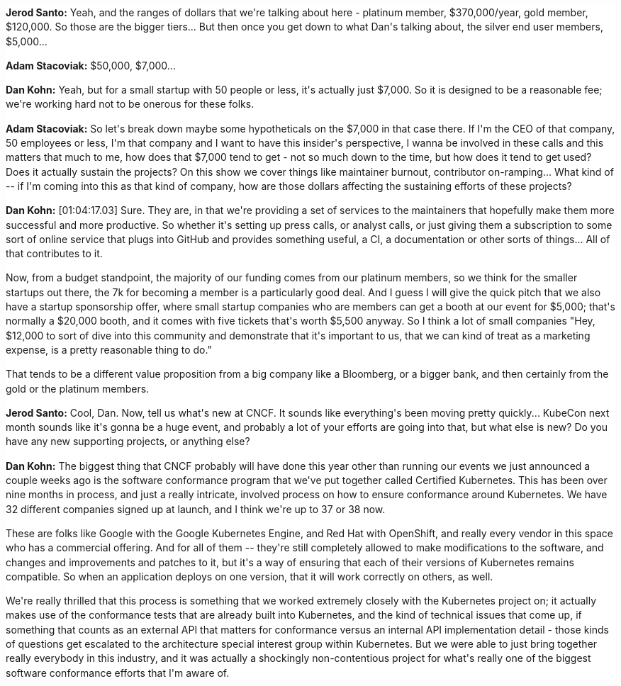 **Jerod Santo:** Yeah, and the ranges of dollars that we're talking about here - platinum member, $370,000/year, gold member, $120,000. So those are the bigger tiers... But then once you get down to what Dan's talking about, the silver end user members, $5,000...

**Adam Stacoviak:** $50,000, $7,000...

**Dan Kohn:** Yeah, but for a small startup with 50 people or less, it's actually just $7,000. So it is designed to be a reasonable fee; we're working hard not to be onerous for these folks.

**Adam Stacoviak:** So let's break down maybe some hypotheticals on the $7,000 in that case there. If I'm the CEO of that company, 50 employees or less, I'm that company and I want to have this insider's perspective, I wanna be involved in these calls and this matters that much to me, how does that $7,000 tend to get - not so much down to the time, but how does it tend to get used? Does it actually sustain the projects? On this show we cover things like maintainer burnout, contributor on-ramping... What kind of -- if I'm coming into this as that kind of company, how are those dollars affecting the sustaining efforts of these projects?

**Dan Kohn:** \[01:04:17.03\] Sure. They are, in that we're providing a set of services to the maintainers that hopefully make them more successful and more productive. So whether it's setting up press calls, or analyst calls, or just giving them a subscription to some sort of online service that plugs into GitHub and provides something useful, a CI, a documentation or other sorts of things... All of that contributes to it.

Now, from a budget standpoint, the majority of our funding comes from our platinum members, so we think for the smaller startups out there, the 7k for becoming a member is a particularly good deal. And I guess I will give the quick pitch that we also have a startup sponsorship offer, where small startup companies who are members can get a booth at our event for $5,000; that's normally a $20,000 booth, and it comes with five tickets that's worth $5,500 anyway. So I think a lot of small companies "Hey, $12,000 to sort of dive into this community and demonstrate that it's important to us, that we can kind of treat as a marketing expense, is a pretty reasonable thing to do."

That tends to be a different value proposition from a big company like a Bloomberg, or a bigger bank, and then certainly from the gold or the platinum members.

**Jerod Santo:** Cool, Dan. Now, tell us what's new at CNCF. It sounds like everything's been moving pretty quickly... KubeCon next month sounds like it's gonna be a huge event, and probably a lot of your efforts are going into that, but what else is new? Do you have any new supporting projects, or anything else?

**Dan Kohn:** The biggest thing that CNCF probably will have done this year other than running our events we just announced a couple weeks ago is the software conformance program that we've put together called Certified Kubernetes. This has been over nine months in process, and just a really intricate, involved process on how to ensure conformance around Kubernetes. We have 32 different companies signed up at launch, and I think we're up to 37 or 38 now.

These are folks like Google with the Google Kubernetes Engine, and Red Hat with OpenShift, and really every vendor in this space who has a commercial offering. And for all of them -- they're still completely allowed to make modifications to the software, and changes and improvements and patches to it, but it's a way of ensuring that each of their versions of Kubernetes remains compatible. So when an application deploys on one version, that it will work correctly on others, as well.

We're really thrilled that this process is something that we worked extremely closely with the Kubernetes project on; it actually makes use of the conformance tests that are already built into Kubernetes, and the kind of technical issues that come up, if something that counts as an external API that matters for conformance versus an internal API implementation detail - those kinds of questions get escalated to the architecture special interest group within Kubernetes. But we were able to just bring together really everybody in this industry, and it was actually a shockingly non-contentious project for what's really one of the biggest software conformance efforts that I'm aware of.
